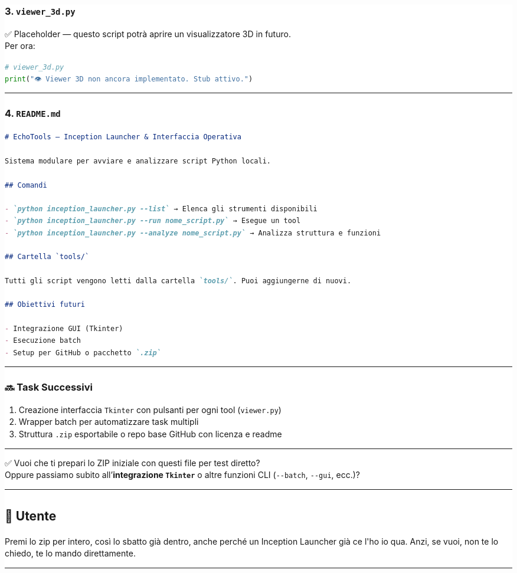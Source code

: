 
### 3. `viewer_3d.py`
✅ Placeholder — questo script potrà aprire un visualizzatore 3D in futuro.  
Per ora:

```python
# viewer_3d.py
print("👁️ Viewer 3D non ancora implementato. Stub attivo.")
```

---

### 4. `README.md`
```markdown
# EchoTools — Inception Launcher & Interfaccia Operativa

Sistema modulare per avviare e analizzare script Python locali.

## Comandi

- `python inception_launcher.py --list` → Elenca gli strumenti disponibili
- `python inception_launcher.py --run nome_script.py` → Esegue un tool
- `python inception_launcher.py --analyze nome_script.py` → Analizza struttura e funzioni

## Cartella `tools/`

Tutti gli script vengono letti dalla cartella `tools/`. Puoi aggiungerne di nuovi.

## Obiettivi futuri

- Integrazione GUI (Tkinter)
- Esecuzione batch
- Setup per GitHub o pacchetto `.zip`
```

---

### 🔜 Task Successivi
1. Creazione interfaccia `Tkinter` con pulsanti per ogni tool (`viewer.py`)
2. Wrapper batch per automatizzare task multipli
3. Struttura `.zip` esportabile o repo base GitHub con licenza e readme

---

✅ Vuoi che ti prepari lo ZIP iniziale con questi file per test diretto?  
Oppure passiamo subito all’**integrazione `Tkinter`** o altre funzioni CLI (`--batch`, `--gui`, ecc.)?

---

## 👤 **Utente**

Premi lo zip per intero, così lo sbatto già dentro, anche perché un Inception Launcher già ce l'ho io qua. Anzi, se vuoi, non te lo chiedo, te lo mando direttamente.

---